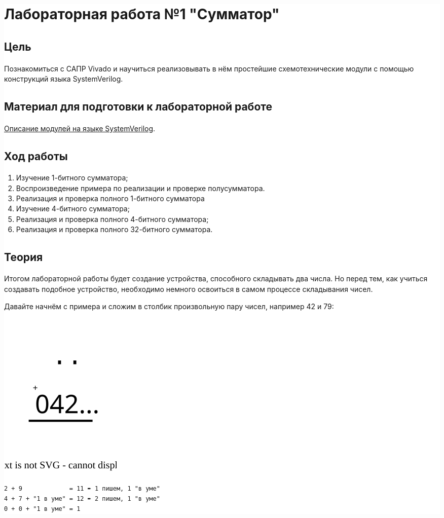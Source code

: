 # Лабораторная работа №1 "Сумматор"

## Цель

Познакомиться с САПР Vivado и научиться реализовывать в нём простейшие схемотехнические модули с помощью конструкций языка SystemVerilog.

## Материал для подготовки к лабораторной работе

[Описание модулей на языке SystemVerilog](../../Basic%20Verilog%20structures/Modules.md).

## Ход работы

1. Изучение 1-битного сумматора;
2. Воспроизведение примера по реализации и проверке полусумматора.
3. Реализация и проверка полного 1-битного сумматора
4. Изучение 4-битного сумматора;
5. Реализация и проверка полного 4-битного сумматора;
6. Реализация и проверка полного 32-битного сумматора.

## Теория

Итогом лабораторной работы будет создание устройства, способного складывать два числа. Но перед тем, как учиться создавать подобное устройство, необходимо немного освоиться в самом процессе складывания чисел.

Давайте начнём с примера и сложим в столбик произвольную пару чисел, например 42 и 79:

![../../.pic/Labs/lab_01_adder/column_add_dec.drawio.svg](../../.pic/Labs/lab_01_adder/column_add_dec.drawio.svg)

```text
2 + 9             = 11 ➨ 1 пишем, 1 "в уме"
4 + 7 + "1 в уме" = 12 ➨ 2 пишем, 1 "в уме"
0 + 0 + "1 в уме" = 1
```
